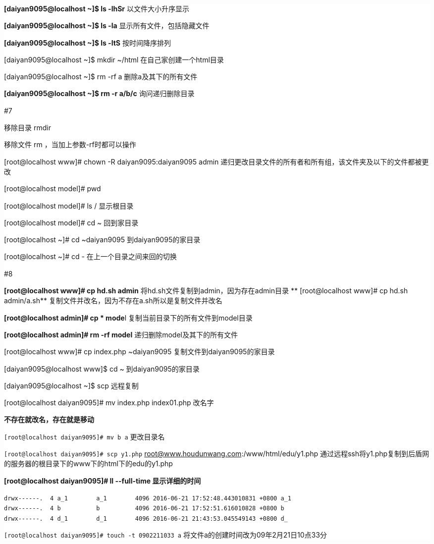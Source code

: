 **[daiyan9095@localhost ~]$ ls -lhSr** 以文件大小升序显示

**[daiyan9095@localhost ~]$ ls -la** 显示所有文件，包括隐藏文件

**[daiyan9095@localhost ~]$ ls -ltS**  按时间降序排列

[daiyan9095@localhost ~]$ mkdir ~/html  在自己家创建一个html目录 

[daiyan9095@localhost ~]$ rm -rf a  删除a及其下的所有文件

**[daiyan9095@localhost ~]$ rm -r a/b/c**  询问递归删除目录

#7 

移除目录  rmdir

移除文件 rm ，当加上参数-rf时都可以操作

[root@localhost www]# chown -R daiyan9095:daiyan9095 admin  递归更改目录文件的所有者和所有组，该文件夹及以下的文件都被更改

[root@localhost model]# pwd

[root@localhost model]# ls /  显示根目录 

[root@localhost model]# cd ~ 回到家目录

[root@localhost ~]# cd ~daiyan9095  到daiyan9095的家目录 


[root@localhost ~]# cd -   在上一个目录之间来回的切换


#8

**[root@localhost www]# cp hd.sh admin**  将hd.sh文件复制到admin，因为存在admin目录 
**
[root@localhost www]# cp hd.sh admin/a.sh** 复制文件并改名，因为不存在a.sh所以是复制文件并改名

**[root@localhost admin]# cp * mode**l 复制当前目录下的所有文件到model目录

**[root@localhost admin]# rm -rf model** 递归删除model及其下的所有文件
  
[root@localhost www]# cp index.php ~daiyan9095  复制文件到daiyan9095的家目录

[daiyan9095@localhost www]$ cd ~ 到daiyan9095的家目录

[daiyan9095@localhost ~]$ scp  远程复制

[root@localhost daiyan9095]# mv index.php index01.php  改名字

**不存在就改名，存在就是移动**

`[root@localhost daiyan9095]# mv b a`  更改目录名

`[root@localhost daiyan9095]# scp y1.php` root@www.houdunwang.com:/www/html/edu/y1.php    通过远程ssh将y1.php复制到后盾网的服务器的根目录下的www下的html下的edu的y1.php

**[root@localhost daiyan9095]# ll --full-time  显示详细的时间**

	drwx------.  4 a_1        a_1        4096 2016-06-21 17:52:48.443010831 +0800 a_1
	drwx------.  4 b          b          4096 2016-06-21 17:52:51.616010828 +0800 b
	drwx------.  4 d_1        d_1        4096 2016-06-21 21:43:53.045549143 +0800 d_

`[root@localhost daiyan9095]# touch -t 0902211033 a`  将文件a的创建时间改为09年2月21日10点33分
